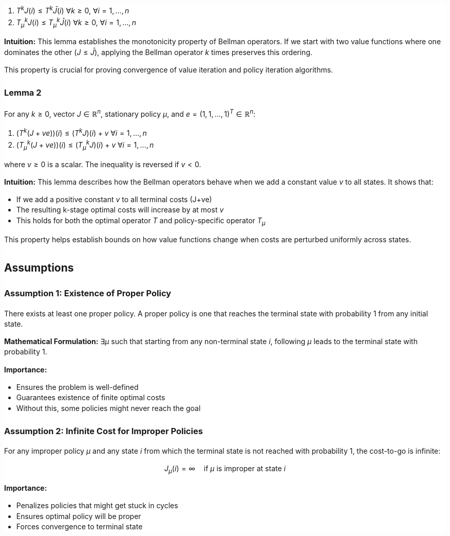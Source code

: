 1. $T^kJ(i) \leq T^k\bar{J}(i)$ $\forall k \geq 0$, $\forall i=1,\ldots,n$
2. $T_\mu^kJ(i) \leq T_\mu^k\bar{J}(i)$ $\forall k \geq 0$, $\forall i=1,\ldots,n$

**Intuition:**
This lemma establishes the monotonicity property of Bellman operators. If we start with two value functions where one dominates the other ($J \leq \bar{J}$), applying the Bellman operator $k$ times preserves this ordering. 

This property is crucial for proving convergence of value iteration and policy iteration algorithms.

### Lemma 2
For any $k \geq 0$, vector $J \in \mathbb{R}^n$, stationary policy $\mu$, and $e=(1,1,\ldots,1)^T \in \mathbb{R}^n$:

1. $(T^k(J+ve))(i) \leq (T^kJ)(i) + v$ $\forall i=1,\ldots,n$
2. $(T_\mu^k(J+ve))(i) \leq (T_\mu^kJ)(i) + v$ $\forall i=1,\ldots,n$

where $v \geq 0$ is a scalar. The inequality is reversed if $v < 0$.

**Intuition:**
This lemma describes how the Bellman operators behave when we add a constant value $v$ to all states. It shows that:

- If we add a positive constant $v$ to all terminal costs (J+ve)
- The resulting k-stage optimal costs will increase by at most $v$
- This holds for both the optimal operator $T$ and policy-specific operator $T_\mu$

This property helps establish bounds on how value functions change when costs are perturbed uniformly across states.

## Assumptions
### Assumption 1: Existence of Proper Policy
There exists at least one proper policy. A proper policy is one that reaches the terminal state with probability 1 from any initial state.

**Mathematical Formulation:**
$\exists \mu$ such that starting from any non-terminal state $i$, following $\mu$ leads to the terminal state with probability 1.

**Importance:**
- Ensures the problem is well-defined
- Guarantees existence of finite optimal costs
- Without this, some policies might never reach the goal

### Assumption 2: Infinite Cost for Improper Policies
For any improper policy $\mu$ and any state $i$ from which the terminal state is not reached with probability 1, the cost-to-go is infinite:

$$
J_\mu(i) = \infty \quad \text{if } \mu \text{ is improper at state } i
$$

**Importance:**
- Penalizes policies that might get stuck in cycles
- Ensures optimal policy will be proper
- Forces convergence to terminal state
